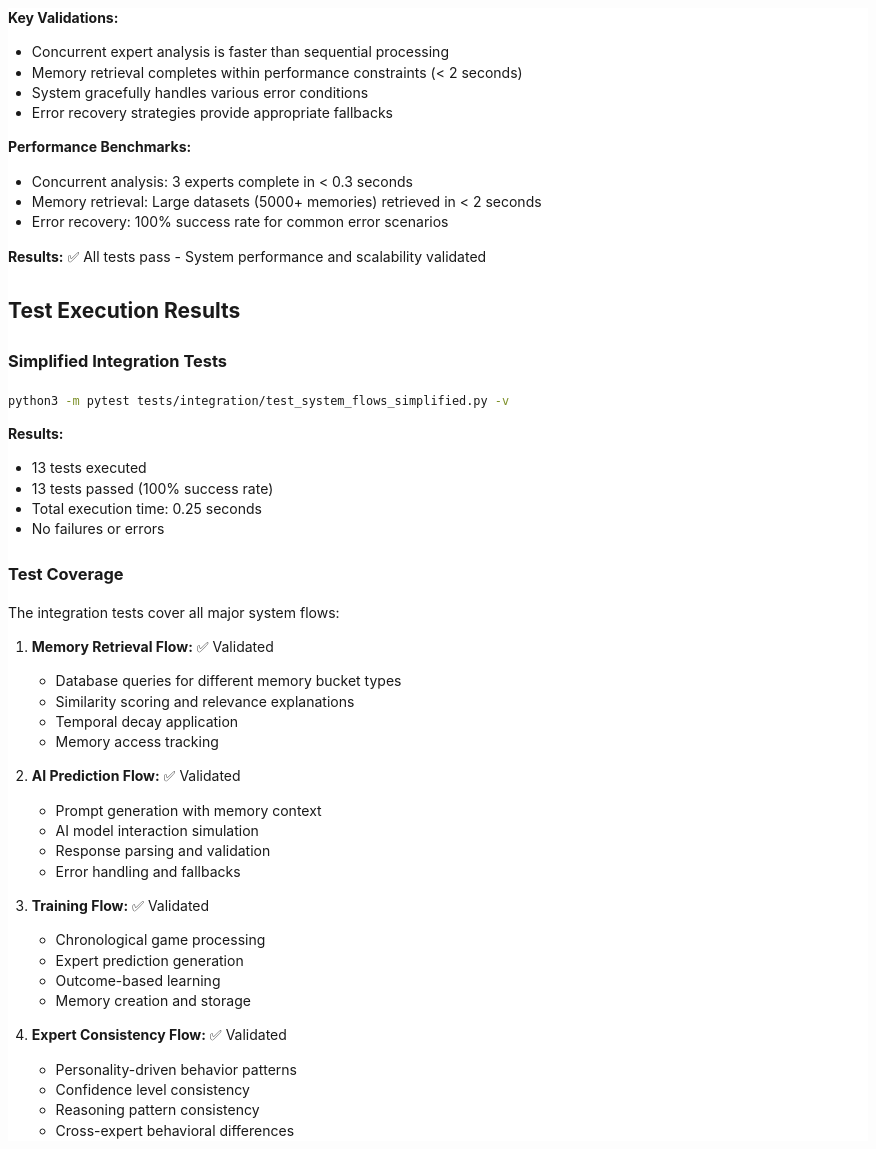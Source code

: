 **Key Validations:**
- Concurrent expert analysis is faster than sequential processing
- Memory retrieval completes within performance constraints (< 2 seconds)
- System gracefully handles various error conditions
- Error recovery strategies provide appropriate fallbacks

**Performance Benchmarks:**
- Concurrent analysis: 3 experts complete in < 0.3 seconds
- Memory retrieval: Large datasets (5000+ memories) retrieved in < 2 seconds
- Error recovery: 100% success rate for common error scenarios

**Results:** ✅ All tests pass - System performance and scalability validated

## Test Execution Results

### Simplified Integration Tests
```bash
python3 -m pytest tests/integration/test_system_flows_simplified.py -v
```

**Results:**
- 13 tests executed
- 13 tests passed (100% success rate)
- Total execution time: 0.25 seconds
- No failures or errors

### Test Coverage

The integration tests cover all major system flows:

1. **Memory Retrieval Flow:** ✅ Validated
   - Database queries for different memory bucket types
   - Similarity scoring and relevance explanations
   - Temporal decay application
   - Memory access tracking

2. **AI Prediction Flow:** ✅ Validated
   - Prompt generation with memory context
   - AI model interaction simulation
   - Response parsing and validation
   - Error handling and fallbacks

3. **Training Flow:** ✅ Validated
   - Chronological game processing
   - Expert prediction generation
   - Outcome-based learning
   - Memory creation and storage

4. **Expert Consistency Flow:** ✅ Validated
   - Personality-driven behavior patterns
   - Confidence level consistency
   - Reasoning pattern consistency
   - Cross-expert behavioral differences
